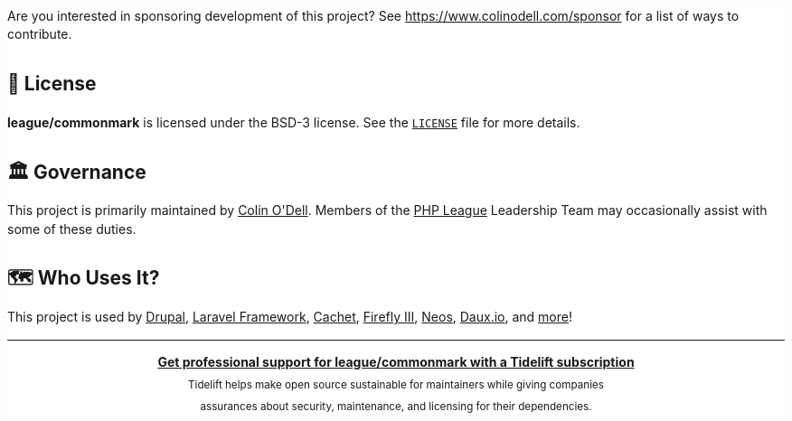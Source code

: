 Are you interested in sponsoring development of this project? See <https://www.colinodell.com/sponsor> for a list of ways to contribute.

## 📄 License

**league/commonmark** is licensed under the BSD-3 license.  See the [`LICENSE`](LICENSE) file for more details.

## 🏛️ Governance

This project is primarily maintained by [Colin O'Dell][@colinodell].  Members of the [PHP League] Leadership Team may occasionally assist with some of these duties.

## 🗺️  Who Uses It?

This project is used by [Drupal](https://www.drupal.org/project/markdown), [Laravel Framework](https://laravel.com/), [Cachet](https://cachethq.io/), [Firefly III](https://firefly-iii.org/), [Neos](https://www.neos.io/), [Daux.io](https://daux.io/), and [more](https://packagist.org/packages/league/commonmark/dependents)!

---

<div align="center">
	<b>
		<a href="https://tidelift.com/subscription/pkg/packagist-league-commonmark?utm_source=packagist-league-commonmark&utm_medium=referral&utm_campaign=readme">Get professional support for league/commonmark with a Tidelift subscription</a>
	</b>
	<br>
	<sub>
		Tidelift helps make open source sustainable for maintainers while giving companies<br>assurances about security, maintenance, and licensing for their dependencies.
	</sub>
</div>

[CommonMark]: http://commonmark.org/
[CommonMark spec]: http://spec.commonmark.org/
[commonmark.js]: https://github.com/jgm/commonmark.js
[GitHub-Flavored Markdown]: https://github.github.com/gfm/
[John MacFarlane]: http://johnmacfarlane.net
[docs]: https://commonmark.thephpleague.com/
[docs-examples]: https://commonmark.thephpleague.com/customization/overview/#examples
[docs-example-twitter]: https://commonmark.thephpleague.com/customization/inline-parsing#example-1---twitter-handles
[docs-example-smilies]: https://commonmark.thephpleague.com/customization/inline-parsing#example-2---emoticons
[All Contributors]: https://github.com/thephpleague/commonmark/contributors
[@colinodell]: https://www.twitter.com/colinodell
[@jgm]: https://github.com/jgm
[jgm/stmd]: https://github.com/jgm/stmd
[Composer]: https://getcomposer.org/
[PHP League]: https://thephpleague.com
